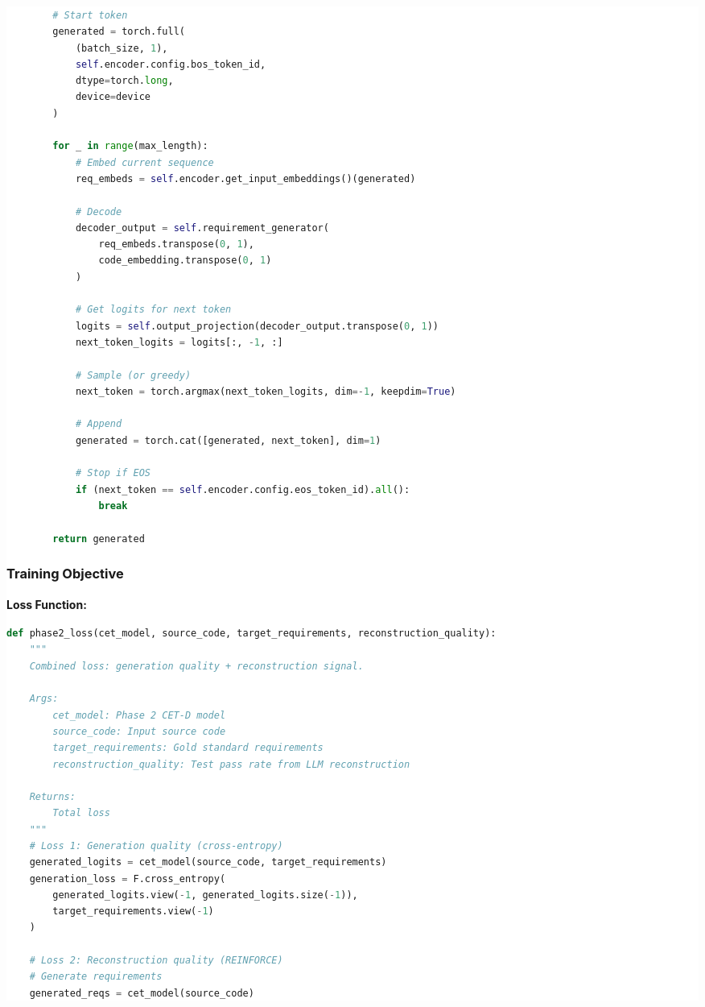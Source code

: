 ```python
        # Start token
        generated = torch.full(
            (batch_size, 1),
            self.encoder.config.bos_token_id,
            dtype=torch.long,
            device=device
        )

        for _ in range(max_length):
            # Embed current sequence
            req_embeds = self.encoder.get_input_embeddings()(generated)

            # Decode
            decoder_output = self.requirement_generator(
                req_embeds.transpose(0, 1),
                code_embedding.transpose(0, 1)
            )

            # Get logits for next token
            logits = self.output_projection(decoder_output.transpose(0, 1))
            next_token_logits = logits[:, -1, :]

            # Sample (or greedy)
            next_token = torch.argmax(next_token_logits, dim=-1, keepdim=True)

            # Append
            generated = torch.cat([generated, next_token], dim=1)

            # Stop if EOS
            if (next_token == self.encoder.config.eos_token_id).all():
                break

        return generated
```

### Training Objective

**Loss Function:**

```python
def phase2_loss(cet_model, source_code, target_requirements, reconstruction_quality):
    """
    Combined loss: generation quality + reconstruction signal.

    Args:
        cet_model: Phase 2 CET-D model
        source_code: Input source code
        target_requirements: Gold standard requirements
        reconstruction_quality: Test pass rate from LLM reconstruction

    Returns:
        Total loss
    """
    # Loss 1: Generation quality (cross-entropy)
    generated_logits = cet_model(source_code, target_requirements)
    generation_loss = F.cross_entropy(
        generated_logits.view(-1, generated_logits.size(-1)),
        target_requirements.view(-1)
    )

    # Loss 2: Reconstruction quality (REINFORCE)
    # Generate requirements
    generated_reqs = cet_model(source_code)

```